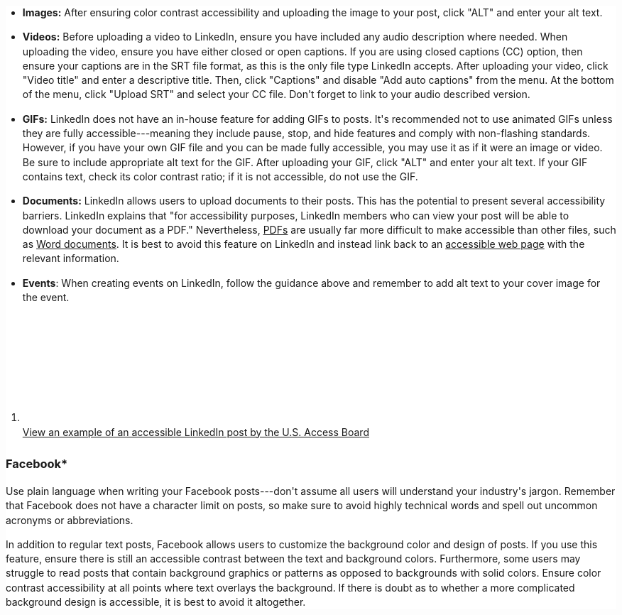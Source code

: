 * **Images:** After ensuring color contrast accessibility and uploading the image to your post, click "ALT" and enter your alt text.

* **Videos:** Before uploading a video to LinkedIn, ensure you have included any audio description where needed. When uploading the video, ensure you have either closed or open captions. If you are using closed captions (CC) option, then ensure your captions are in the SRT file format, as this is the only file type LinkedIn accepts. After uploading your video, click "Video title" and enter a descriptive title. Then, click "Captions" and disable "Add auto captions" from the menu. At the bottom of the menu, click "Upload SRT" and select your CC file. Don't forget to link to your audio described version.

* **GIFs:** LinkedIn does not have an in-house feature for adding GIFs to posts. It's recommended not to use animated GIFs unless they are fully accessible---meaning they include pause, stop, and hide features and comply with non-flashing standards. However, if you have your own GIF file and you can be made fully accessible, you may use it as if it were an image or video. Be sure to include appropriate alt text for the GIF. After uploading your GIF, click "ALT" and enter your alt text. If your GIF contains text, check its color contrast ratio; if it is not accessible, do not use the GIF.

* **Documents:** LinkedIn allows users to upload documents to their posts. This has the potential to present several accessibility barriers. LinkedIn explains that "for accessibility purposes, LinkedIn members who can view your post will be able to download your document as a PDF." Nevertheless, [PDFs]({{site.baseurl}}/create/pdfs/) are usually far more difficult to make accessible than other files, such as [Word documents]({{site.baseurl}}/create/documents/). It is best to avoid this feature on LinkedIn and instead link back to an [accessible web page]({{site.baseurl}}/develop/software-websites/) with the relevant information.

* **Events**: When creating events on LinkedIn, follow the guidance above and remember to add alt text to your cover image for the event.

<div class="border-base radius-lg border-1px padding-1 bg-primary-lighter" style="margin-top: 1.0em;">
  <ol class="usa-icon-list tablet:grid-col">
    <li class="usa-icon-list__item">
        <div class="usa-icon-list__icon text-blue"><svg class="usa-icon" aria-hidden="true" focusable="false" role="img"><use xlink:href="{{site.baseurl}}/assets/img/sprite.svg#linkedin"></use></svg></div>
        <div class="usa-icon-list__content"><a href="https://www.linkedin.com/feed/update/urn:li:activity:7244687214373142528" target="_blank" class="usa-link--external">View an example of an accessible LinkedIn post by the U.S. Access Board</a></div>
    </li>
  </ol>
</div>

### Facebook*
Use plain language when writing your Facebook posts---don't assume all users will understand your industry's jargon. Remember that Facebook does not have a character limit on posts, so make sure to avoid highly technical words and spell out uncommon acronyms or abbreviations.

In addition to regular text posts, Facebook allows users to customize the background color and design of posts. If you use this feature, ensure there is still an accessible contrast between the text and background colors. Furthermore, some users may struggle to read posts that contain background graphics or patterns as opposed to backgrounds with solid colors. Ensure color contrast accessibility at all points where text overlays the background. If there is doubt as to whether a more complicated background design is accessible, it is best to avoid it altogether. 
